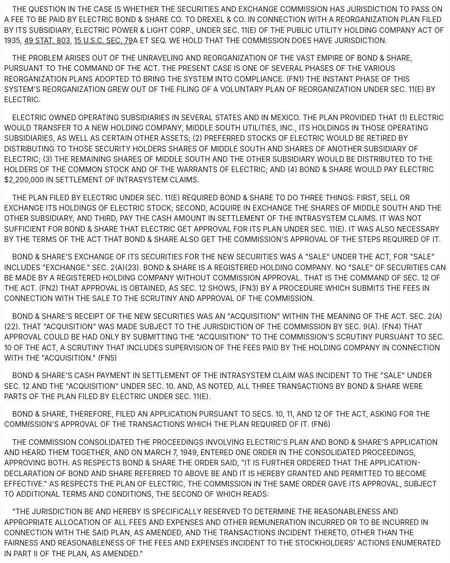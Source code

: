     THE QUESTION IN THE CASE IS WHETHER THE SECURITIES AND EXCHANGE COMMISSION HAS JURISDICTION TO PASS ON A FEE TO BE PAID BY ELECTRIC BOND & SHARE CO. TO DREXEL & CO. IN CONNECTION WITH A REORGANIZATION PLAN FILED BY ITS SUBSIDIARY, ELECTRIC POWER & LIGHT CORP., UNDER SEC. 11(E) OF THE PUBLIC UTILITY HOLDING COMPANY ACT OF 1935, [49 STAT. 803][/us/stat/49/803], [15 U.S.C. SEC. 79][/us/usc/t15/s79]A ET SEQ. WE HOLD THAT THE COMMISSION DOES HAVE JURISDICTION.

    THE PROBLEM ARISES OUT OF THE UNRAVELING AND REORGANIZATION OF THE VAST EMPIRE OF BOND & SHARE, PURSUANT TO THE COMMAND OF THE ACT.  THE PRESENT CASE IS ONE OF SEVERAL PHASES OF THE VARIOUS REORGANIZATION PLANS ADOPTED TO BRING THE SYSTEM INTO COMPLIANCE.  (FN1)  THE INSTANT PHASE OF THIS SYSTEM'S REORGANIZATION GREW OUT OF THE FILING OF A VOLUNTARY PLAN OF REORGANIZATION UNDER SEC. 11(E) BY ELECTRIC.

    ELECTRIC OWNED OPERATING SUBSIDIARIES IN SEVERAL STATES AND IN MEXICO.  THE PLAN PROVIDED THAT (1) ELECTRIC WOULD TRANSFER TO A NEW HOLDING COMPANY, MIDDLE SOUTH UTILITIES, INC., ITS HOLDINGS IN THOSE OPERATING SUBSIDIARIES, AS WELL AS CERTAIN OTHER ASSETS; (2) PREFERRED STOCKS OF ELECTRIC WOULD BE RETIRED BY DISTRIBUTING TO THOSE SECURITY HOLDERS SHARES OF MIDDLE SOUTH AND SHARES OF ANOTHER SUBSIDIARY OF ELECTRIC; (3) THE REMAINING SHARES OF MIDDLE SOUTH AND THE OTHER SUBSIDIARY WOULD BE DISTRIBUTED TO THE HOLDERS OF THE COMMON STOCK AND OF THE WARRANTS OF ELECTRIC; AND (4) BOND & SHARE WOULD PAY ELECTRIC $2,200,000 IN SETTLEMENT OF INTRASYSTEM CLAIMS.

    THE PLAN FILED BY ELECTRIC UNDER SEC. 11(E) REQUIRED BOND & SHARE TO DO THREE THINGS:  FIRST, SELL OR EXCHANGE ITS HOLDINGS OF ELECTRIC STOCK; SECOND, ACQUIRE IN EXCHANGE THE SHARES OF MIDDLE SOUTH AND THE OTHER SUBSIDIARY; AND THIRD, PAY THE CASH AMOUNT IN SETTLEMENT OF THE INTRASYSTEM CLAIMS.  IT WAS NOT SUFFICIENT FOR BOND & SHARE THAT ELECTRIC GET APPROVAL FOR ITS PLAN UNDER SEC. 11(E).  IT WAS ALSO NECESSARY BY THE TERMS OF THE ACT THAT BOND & SHARE ALSO GET THE COMMISSION'S APPROVAL OF THE STEPS REQUIRED OF IT.

    BOND & SHARE'S EXCHANGE OF ITS SECURITIES FOR THE NEW SECURITIES WAS A "SALE" UNDER THE ACT, FOR "SALE" INCLUDES "EXCHANGE."  SEC. 2(A)(23).  BOND & SHARE IS A REGISTERED HOLDING COMPANY.  NO "SALE" OF SECURITIES CAN BE MADE BY A REGISTERED HOLDING COMPANY WITHOUT COMMISSION APPROVAL.  THAT IS THE COMMAND OF SEC. 12 OF THE ACT.  (FN2) THAT APPROVAL IS OBTAINED, AS SEC. 12 SHOWS, (FN3) BY A PROCEDURE WHICH SUBMITS THE FEES IN CONNECTION WITH THE SALE TO THE SCRUTINY AND APPROVAL OF THE COMMISSION.

    BOND & SHARE'S RECEIPT OF THE NEW SECURITIES WAS AN "ACQUISITION" WITHIN THE MEANING OF THE ACT.  SEC. 2(A)(22).  THAT "ACQUISITION" WAS MADE SUBJECT TO THE JURISDICTION OF THE COMMISSION BY SEC. 9(A).  (FN4) THAT APPROVAL COULD BE HAD ONLY BY SUBMITTING THE "ACQUISITION" TO THE COMMISSION'S SCRUTINY PURSUANT TO SEC. 10 OF THE ACT, A SCRUTINY THAT INCLUDES SUPERVISION OF THE FEES PAID BY THE HOLDING COMPANY IN CONNECTION WITH THE "ACQUISITION."  (FN5)

    BOND & SHARE'S CASH PAYMENT IN SETTLEMENT OF THE INTRASYSTEM CLAIM WAS INCIDENT TO THE "SALE" UNDER SEC. 12 AND THE "ACQUISITION" UNDER SEC. 10.  AND, AS NOTED, ALL THREE TRANSACTIONS BY BOND & SHARE WERE PARTS OF THE PLAN FILED BY ELECTRIC UNDER SEC. 11(E).

    BOND & SHARE, THEREFORE, FILED AN APPLICATION PURSUANT TO SECS. 10, 11, AND 12 OF THE ACT, ASKING FOR THE COMMISSION'S APPROVAL OF THE TRANSACTIONS WHICH THE PLAN REQUIRED OF IT.  (FN6)

    THE COMMISSION CONSOLIDATED THE PROCEEDINGS INVOLVING ELECTRIC'S PLAN AND BOND & SHARE'S APPLICATION AND HEARD THEM TOGETHER, AND ON MARCH 7, 1949, ENTERED ONE ORDER IN THE CONSOLIDATED PROCEEDINGS, APPROVING BOTH.  AS RESPECTS BOND & SHARE THE ORDER SAID, "IT IS FURTHER ORDERED THAT THE APPLICATION-DECLARATION OF BOND AND SHARE REFERRED TO ABOVE BE AND IT IS HEREBY GRANTED AND PERMITTED TO BECOME EFFECTIVE."  AS RESPECTS THE PLAN OF ELECTRIC, THE COMMISSION IN THE SAME ORDER GAVE ITS APPROVAL, SUBJECT TO ADDITIONAL TERMS AND CONDITIONS, THE SECOND OF WHICH READS:

    "THE JURISDICTION BE AND HEREBY IS SPECIFICALLY RESERVED TO DETERMINE THE REASONABLENESS AND APPROPRIATE ALLOCATION OF ALL FEES AND EXPENSES AND OTHER REMUNERATION INCURRED OR TO BE INCURRED IN CONNECTION WITH THE SAID PLAN, AS AMENDED, AND THE TRANSACTIONS INCIDENT THERETO, OTHER THAN THE FAIRNESS AND REASONABLENESS OF THE FEES AND EXPENSES INCIDENT TO THE STOCKHOLDERS' ACTIONS ENUMERATED IN PART II OF THE PLAN, AS AMENDED."


[/us/courts/scotus/usReporter/348/341]: https://publicdocs.github.io/go/links?ns=uslm-x&ref=%2Fus%2Fcourts%2Fscotus%2FusReporter%2F348%2F341
[/us/stat/49/803]: https://publicdocs.github.io/go/links?ns=uslm&ref=%2Fus%2Fstat%2F49%2F803
[/us/usc/t15/s79]: https://publicdocs.github.io/go/links?ns=uslm&ref=%2Fus%2Fusc%2Ft15%2Fs79
[/us/courts/scotus/usReporter/336/1]: https://publicdocs.github.io/go/links?ns=uslm-x&ref=%2Fus%2Fcourts%2Fscotus%2FusReporter%2F336%2F1
[/us/courts/scotus/usReporter/329/90]: https://publicdocs.github.io/go/links?ns=uslm-x&ref=%2Fus%2Fcourts%2Fscotus%2FusReporter%2F329%2F90